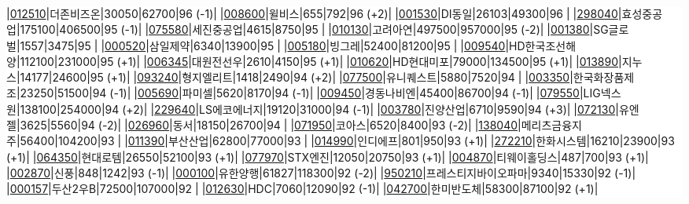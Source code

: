 |[012510](https://finance.daum.net/quotes/A012510)|더존비즈온|30050|62700|96 (-1)|
|[008600](https://finance.daum.net/quotes/A008600)|윌비스|655|792|96 (+2)|
|[001530](https://finance.daum.net/quotes/A001530)|DI동일|26103|49300|96 |
|[298040](https://finance.daum.net/quotes/A298040)|효성중공업|175100|406500|95 (-1)|
|[075580](https://finance.daum.net/quotes/A075580)|세진중공업|4615|8750|95 |
|[010130](https://finance.daum.net/quotes/A010130)|고려아연|497500|957000|95 (-2)|
|[001380](https://finance.daum.net/quotes/A001380)|SG글로벌|1557|3475|95 |
|[000520](https://finance.daum.net/quotes/A000520)|삼일제약|6340|13900|95 |
|[005180](https://finance.daum.net/quotes/A005180)|빙그레|52400|81200|95 |
|[009540](https://finance.daum.net/quotes/A009540)|HD한국조선해양|112100|231000|95 (+1)|
|[006345](https://finance.daum.net/quotes/A006345)|대원전선우|2610|4150|95 (+1)|
|[010620](https://finance.daum.net/quotes/A010620)|HD현대미포|79000|134500|95 (+1)|
|[013890](https://finance.daum.net/quotes/A013890)|지누스|14177|24600|95 (+1)|
|[093240](https://finance.daum.net/quotes/A093240)|형지엘리트|1418|2490|94 (+2)|
|[077500](https://finance.daum.net/quotes/A077500)|유니퀘스트|5880|7520|94 |
|[003350](https://finance.daum.net/quotes/A003350)|한국화장품제조|23250|51500|94 (-1)|
|[005690](https://finance.daum.net/quotes/A005690)|파미셀|5620|8170|94 (-1)|
|[009450](https://finance.daum.net/quotes/A009450)|경동나비엔|45400|86700|94 (-1)|
|[079550](https://finance.daum.net/quotes/A079550)|LIG넥스원|138100|254000|94 (+2)|
|[229640](https://finance.daum.net/quotes/A229640)|LS에코에너지|19120|31000|94 (-1)|
|[003780](https://finance.daum.net/quotes/A003780)|진양산업|6710|9590|94 (+3)|
|[072130](https://finance.daum.net/quotes/A072130)|유엔젤|3625|5560|94 (-2)|
|[026960](https://finance.daum.net/quotes/A026960)|동서|18150|26700|94 |
|[071950](https://finance.daum.net/quotes/A071950)|코아스|6520|8400|93 (-2)|
|[138040](https://finance.daum.net/quotes/A138040)|메리츠금융지주|56400|104200|93 |
|[011390](https://finance.daum.net/quotes/A011390)|부산산업|62800|77000|93 |
|[014990](https://finance.daum.net/quotes/A014990)|인디에프|801|950|93 (+1)|
|[272210](https://finance.daum.net/quotes/A272210)|한화시스템|16210|23900|93 (+1)|
|[064350](https://finance.daum.net/quotes/A064350)|현대로템|26550|52100|93 (+1)|
|[077970](https://finance.daum.net/quotes/A077970)|STX엔진|12050|20750|93 (+1)|
|[004870](https://finance.daum.net/quotes/A004870)|티웨이홀딩스|487|700|93 (+1)|
|[002870](https://finance.daum.net/quotes/A002870)|신풍|848|1242|93 (-1)|
|[000100](https://finance.daum.net/quotes/A000100)|유한양행|61827|118300|92 (-2)|
|[950210](https://finance.daum.net/quotes/A950210)|프레스티지바이오파마|9340|15330|92 (-1)|
|[000157](https://finance.daum.net/quotes/A000157)|두산2우B|72500|107000|92 |
|[012630](https://finance.daum.net/quotes/A012630)|HDC|7060|12090|92 (-1)|
|[042700](https://finance.daum.net/quotes/A042700)|한미반도체|58300|87100|92 (+1)|